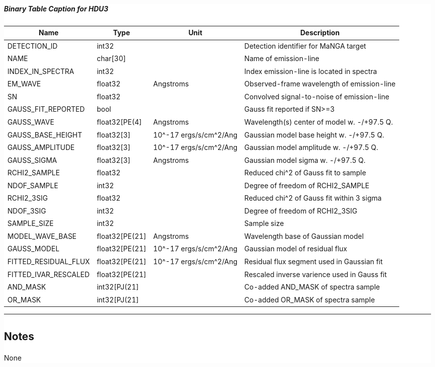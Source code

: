 ##### Binary Table Caption for HDU3
Name | Type | Unit | Description |
| --- | --- | --- | --- |
 | DETECTION_ID | int32 |  | Detection identifier for MaNGA target |
 | NAME | char[30] |  | Name of emission-line |
 | INDEX_IN_SPECTRA | int32 |  | Index emission-line is located in spectra |
 | EM_WAVE | float32 | Angstroms | Observed-frame wavelength of emission-line |
 | SN | float32 |  | Convolved signal-to-noise of emission-line |
 | GAUSS_FIT_REPORTED | bool |  | Gauss fit reported if SN>=3 |
 | GAUSS_WAVE | float32[PE(4] | Angstroms | Wavelength(s) center of model w. -/+97.5 Q. |
 | GAUSS_BASE_HEIGHT | float32[3] | 10^-17 ergs/s/cm^2/Ang | Gaussian model base height w. -/+97.5 Q. |
 | GAUSS_AMPLITUDE | float32[3] | 10^-17 ergs/s/cm^2/Ang | Gaussian model amplitude w. -/+97.5 Q. |
 | GAUSS_SIGMA | float32[3] | Angstroms | Gaussian model sigma w. -/+97.5 Q. |
 | RCHI2_SAMPLE | float32 |  | Reduced chi^2 of Gauss fit to sample |
 | NDOF_SAMPLE | int32 |  | Degree of freedom of RCHI2_SAMPLE |
 | RCHI2_3SIG | float32 |  | Reduced chi^2 of Gauss fit within 3 sigma |
 | NDOF_3SIG | int32 |  | Degree of freedom of RCHI2_3SIG |
 | SAMPLE_SIZE | int32 |  | Sample size |
 | MODEL_WAVE_BASE | float32[PE(21] | Angstroms | Wavelength base of Gaussian model |
 | GAUSS_MODEL | float32[PE(21] | 10^-17 ergs/s/cm^2/Ang | Gaussian model of residual flux |
 | FITTED_RESIDUAL_FLUX | float32[PE(21] | 10^-17 ergs/s/cm^2/Ang | Residual flux segment used in Gaussian fit |
 | FITTED_IVAR_RESCALED | float32[PE(21] |  | Rescaled inverse varience used in Gauss fit |
 | AND_MASK | int32[PJ(21] |  | Co-added AND_MASK of spectra sample |
 | OR_MASK | int32[PJ(21] |  | Co-added OR_MASK of spectra sample |



---
## Notes
None